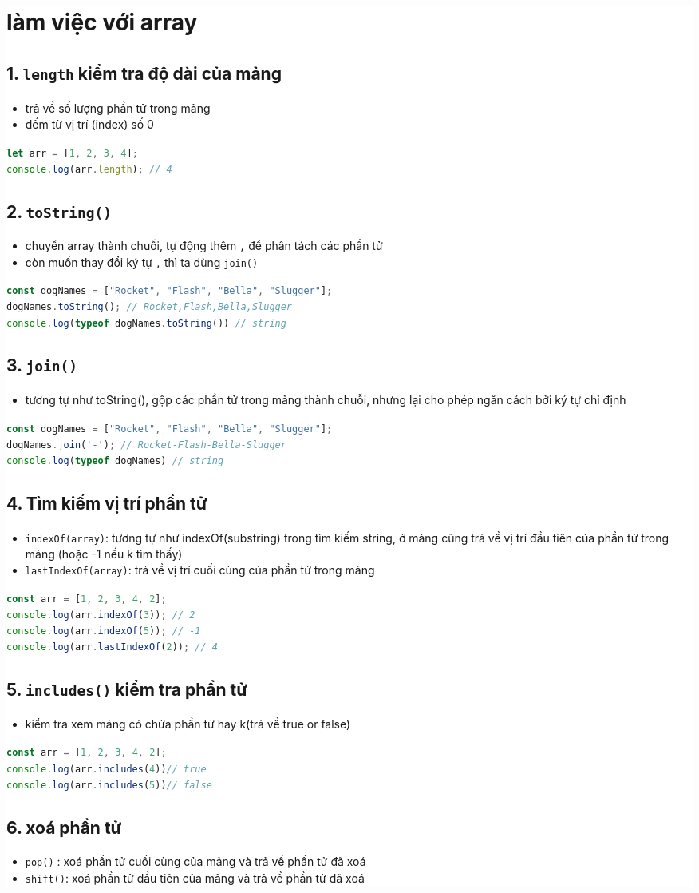 # làm việc với array

## 1. `length` kiểm tra độ dài của mảng
- trả về số lượng phần tử trong mảng
- đếm từ vị trí (index) số 0

```javascript
let arr = [1, 2, 3, 4];
console.log(arr.length); // 4
```

## 2. `toString()` 
- chuyển array thành chuỗi, tự động thêm `,` để phân tách các phần tử
- còn muốn thay đổi ký tự `,` thì ta dùng `join()`
```javascript
const dogNames = ["Rocket", "Flash", "Bella", "Slugger"];
dogNames.toString(); // Rocket,Flash,Bella,Slugger
console.log(typeof dogNames.toString()) // string
```
## 3. `join()`

- tương tự như toString(), gộp các phần tử trong mảng thành chuỗi, nhưng lại cho phép ngăn cách bởi ký tự chỉ định

```javascript
const dogNames = ["Rocket", "Flash", "Bella", "Slugger"];
dogNames.join('-'); // Rocket-Flash-Bella-Slugger
console.log(typeof dogNames) // string
```
## 4. Tìm kiếm vị trí phần tử
- `indexOf(array)`: tương tự như indexOf(substring) trong tìm kiếm string, ở mảng cũng trả về vị trí đầu tiên của phần tử trong mảng (hoặc -1 nếu k tìm thấy)
- `lastIndexOf(array)`: trả về vị trí cuối cùng của phần tử trong mảng

```javascript
const arr = [1, 2, 3, 4, 2];
console.log(arr.indexOf(3)); // 2
console.log(arr.indexOf(5)); // -1
console.log(arr.lastIndexOf(2)); // 4
```
## 5. `includes()` kiểm tra phần tử
- kiểm tra xem mảng có chứa phần tử hay k(trả về true or false)

```javascript
const arr = [1, 2, 3, 4, 2];
console.log(arr.includes(4))// true
console.log(arr.includes(5))// false
```

## 6. xoá phần tử
- `pop()` : xoá phần tử cuối cùng của mảng và trả về phần tử đã xoá
- `shift()`: xoá phần tử đầu tiên của mảng và trả về phần tử đã xoá

